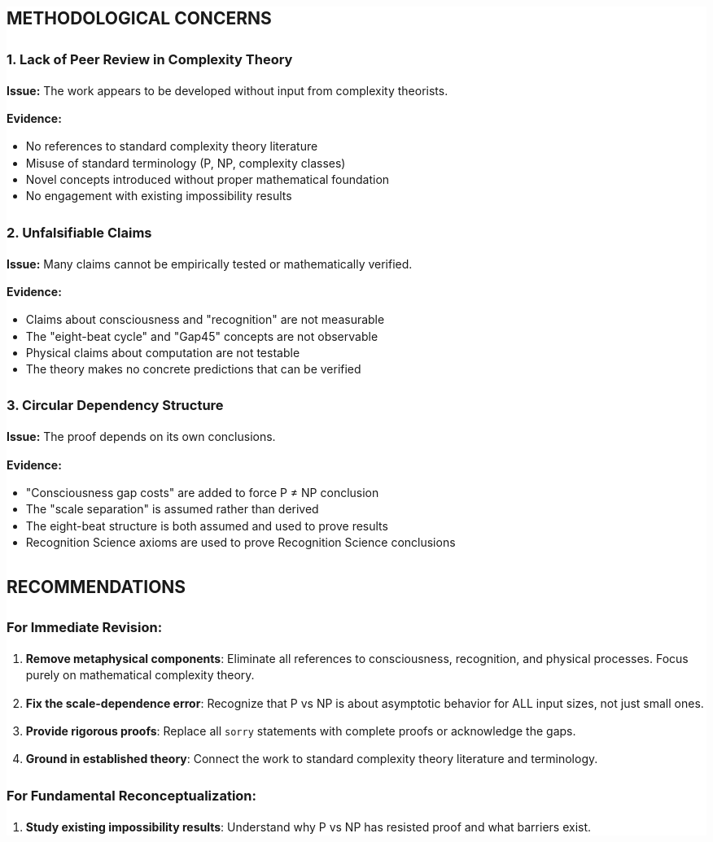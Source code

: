 ## METHODOLOGICAL CONCERNS

### 1. Lack of Peer Review in Complexity Theory

**Issue:** The work appears to be developed without input from complexity theorists.

**Evidence:**
- No references to standard complexity theory literature
- Misuse of standard terminology (P, NP, complexity classes)
- Novel concepts introduced without proper mathematical foundation
- No engagement with existing impossibility results

### 2. Unfalsifiable Claims

**Issue:** Many claims cannot be empirically tested or mathematically verified.

**Evidence:**
- Claims about consciousness and "recognition" are not measurable
- The "eight-beat cycle" and "Gap45" concepts are not observable
- Physical claims about computation are not testable
- The theory makes no concrete predictions that can be verified

### 3. Circular Dependency Structure

**Issue:** The proof depends on its own conclusions.

**Evidence:**
- "Consciousness gap costs" are added to force P ≠ NP conclusion
- The "scale separation" is assumed rather than derived
- The eight-beat structure is both assumed and used to prove results
- Recognition Science axioms are used to prove Recognition Science conclusions

## RECOMMENDATIONS

### For Immediate Revision:

1. **Remove metaphysical components**: Eliminate all references to consciousness, recognition, and physical processes. Focus purely on mathematical complexity theory.

2. **Fix the scale-dependence error**: Recognize that P vs NP is about asymptotic behavior for ALL input sizes, not just small ones.

3. **Provide rigorous proofs**: Replace all `sorry` statements with complete proofs or acknowledge the gaps.

4. **Ground in established theory**: Connect the work to standard complexity theory literature and terminology.

### For Fundamental Reconceptualization:

1. **Study existing impossibility results**: Understand why P vs NP has resisted proof and what barriers exist.
